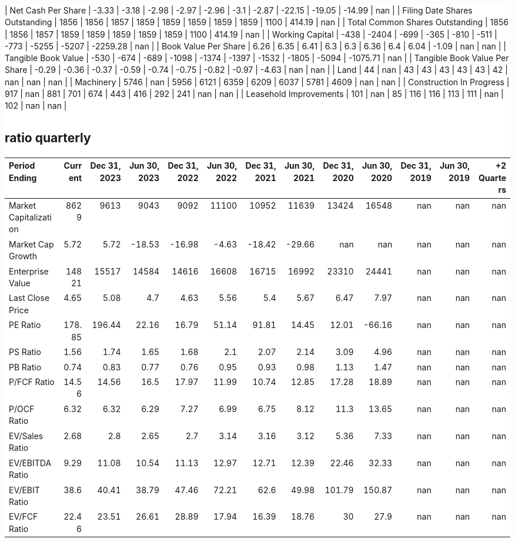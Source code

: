 | Net Cash Per Share                |          -3.33 |          -3.18 |          -2.98 |          -2.97 |          -2.96 |          -3.1  |          -2.87 |         -22.15 |         -19.05 |         -14.99 |           nan |
| Filing Date Shares Outstanding    |        1856    |        1856    |        1857    |        1859    |        1859    |        1859    |        1859    |        1859    |        1100    |         414.19 |           nan |
| Total Common Shares Outstanding   |        1856    |        1856    |        1857    |        1859    |        1859    |        1859    |        1859    |        1859    |        1100    |         414.19 |           nan |
| Working Capital                   |        -438    |       -2404    |        -699    |        -365    |        -810    |        -511    |        -773    |       -5255    |       -5207    |       -2259.28 |           nan |
| Book Value Per Share              |           6.26 |           6.35 |           6.41 |           6.3  |           6.3  |           6.36 |           6.4  |           6.04 |          -1.09 |         nan    |           nan |
| Tangible Book Value               |        -530    |        -674    |        -689    |       -1098    |       -1374    |       -1397    |       -1532    |       -1805    |       -5094    |       -1075.71 |           nan |
| Tangible Book Value Per Share     |          -0.29 |          -0.36 |          -0.37 |          -0.59 |          -0.74 |          -0.75 |          -0.82 |          -0.97 |          -4.63 |         nan    |           nan |
| Land                              |          44    |         nan    |          43    |          43    |          43    |          43    |          43    |          42    |         nan    |         nan    |           nan |
| Machinery                         |        5746    |         nan    |        5956    |        6121    |        6359    |        6209    |        6037    |        5781    |        4609    |         nan    |           nan |
| Construction In Progress          |         917    |         nan    |         881    |         701    |         674    |         443    |         416    |         292    |         241    |         nan    |           nan |
| Leasehold Improvements            |         101    |         nan    |          85    |         116    |         116    |         113    |         111    |         nan    |         102    |         nan    |           nan |

## ratio quarterly
| Period Ending            |   Current |   Dec 31, 2023 |   Jun 30, 2023 |   Dec 31, 2022 |   Jun 30, 2022 |   Dec 31, 2021 |   Jun 30, 2021 |   Dec 31, 2020 |   Jun 30, 2020 |   Dec 31, 2019 |   Jun 30, 2019 |   +2 Quarters |
|:-------------------------|----------:|---------------:|---------------:|---------------:|---------------:|---------------:|---------------:|---------------:|---------------:|---------------:|---------------:|--------------:|
| Market Capitalization    |   8629    |        9613    |        9043    |        9092    |       11100    |       10952    |       11639    |       13424    |       16548    |         nan    |         nan    |           nan |
| Market Cap Growth        |      5.72 |           5.72 |         -18.53 |         -16.98 |          -4.63 |         -18.42 |         -29.66 |         nan    |         nan    |         nan    |         nan    |           nan |
| Enterprise Value         |  14821    |       15517    |       14584    |       14616    |       16608    |       16715    |       16992    |       23310    |       24441    |         nan    |         nan    |           nan |
| Last Close Price         |      4.65 |           5.08 |           4.7  |           4.63 |           5.56 |           5.4  |           5.67 |           6.47 |           7.97 |         nan    |         nan    |           nan |
| PE Ratio                 |    178.85 |         196.44 |          22.16 |          16.79 |          51.14 |          91.81 |          14.45 |          12.01 |         -66.16 |         nan    |         nan    |           nan |
| PS Ratio                 |      1.56 |           1.74 |           1.65 |           1.68 |           2.1  |           2.07 |           2.14 |           3.09 |           4.96 |         nan    |         nan    |           nan |
| PB Ratio                 |      0.74 |           0.83 |           0.77 |           0.76 |           0.95 |           0.93 |           0.98 |           1.13 |           1.47 |         nan    |         nan    |           nan |
| P/FCF Ratio              |     14.56 |          14.56 |          16.5  |          17.97 |          11.99 |          10.74 |          12.85 |          17.28 |          18.89 |         nan    |         nan    |           nan |
| P/OCF Ratio              |      6.32 |           6.32 |           6.29 |           7.27 |           6.99 |           6.75 |           8.12 |          11.3  |          13.65 |         nan    |         nan    |           nan |
| EV/Sales Ratio           |      2.68 |           2.8  |           2.65 |           2.7  |           3.14 |           3.16 |           3.12 |           5.36 |           7.33 |         nan    |         nan    |           nan |
| EV/EBITDA Ratio          |      9.29 |          11.08 |          10.54 |          11.13 |          12.97 |          12.71 |          12.39 |          22.46 |          32.33 |         nan    |         nan    |           nan |
| EV/EBIT Ratio            |     38.6  |          40.41 |          38.79 |          47.46 |          72.21 |          62.6  |          49.98 |         101.79 |         150.87 |         nan    |         nan    |           nan |
| EV/FCF Ratio             |     22.46 |          23.51 |          26.61 |          28.89 |          17.94 |          16.39 |          18.76 |          30    |          27.9  |         nan    |         nan    |           nan |